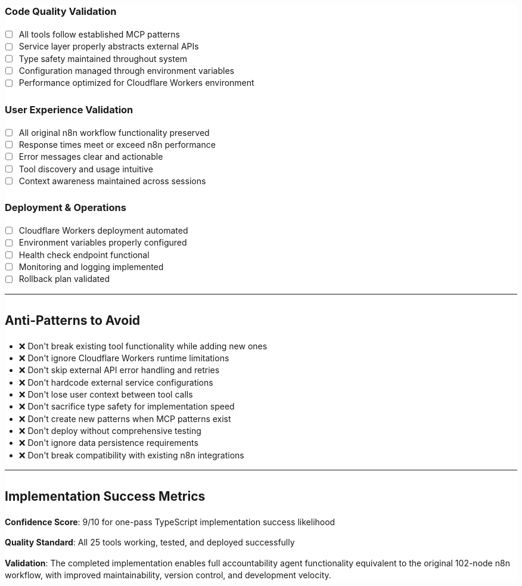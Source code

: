 ### Code Quality Validation

- [ ] All tools follow established MCP patterns
- [ ] Service layer properly abstracts external APIs
- [ ] Type safety maintained throughout system
- [ ] Configuration managed through environment variables
- [ ] Performance optimized for Cloudflare Workers environment

### User Experience Validation

- [ ] All original n8n workflow functionality preserved
- [ ] Response times meet or exceed n8n performance
- [ ] Error messages clear and actionable
- [ ] Tool discovery and usage intuitive
- [ ] Context awareness maintained across sessions

### Deployment & Operations

- [ ] Cloudflare Workers deployment automated
- [ ] Environment variables properly configured
- [ ] Health check endpoint functional
- [ ] Monitoring and logging implemented
- [ ] Rollback plan validated

---

## Anti-Patterns to Avoid

- ❌ Don't break existing tool functionality while adding new ones
- ❌ Don't ignore Cloudflare Workers runtime limitations
- ❌ Don't skip external API error handling and retries
- ❌ Don't hardcode external service configurations
- ❌ Don't lose user context between tool calls
- ❌ Don't sacrifice type safety for implementation speed
- ❌ Don't create new patterns when MCP patterns exist
- ❌ Don't deploy without comprehensive testing
- ❌ Don't ignore data persistence requirements
- ❌ Don't break compatibility with existing n8n integrations

---

## Implementation Success Metrics

**Confidence Score**: 9/10 for one-pass TypeScript implementation success likelihood

**Quality Standard**: All 25 tools working, tested, and deployed successfully

**Validation**: The completed implementation enables full accountability agent functionality equivalent to the original 102-node n8n workflow, with improved maintainability, version control, and development velocity.